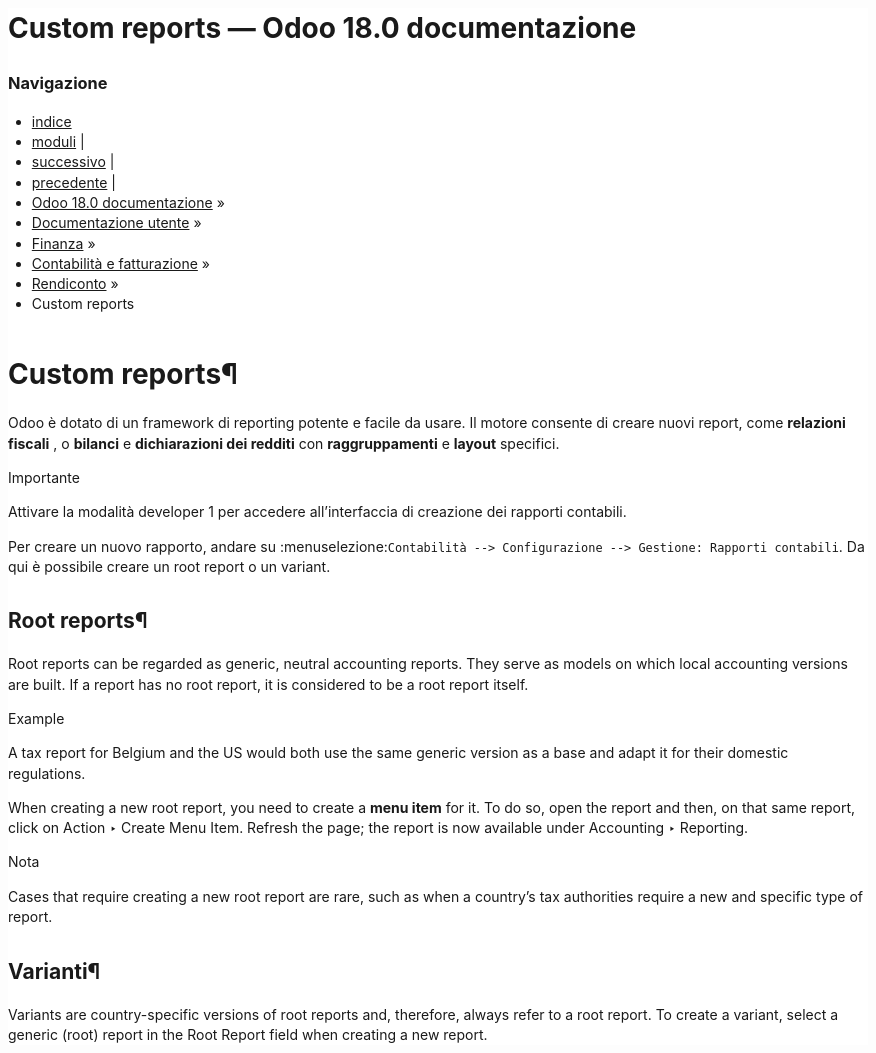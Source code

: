 # Custom reports — Odoo 18.0 documentazione

### Navigazione

  * [indice](../../../../genindex.html "Indice generale")
  * [moduli](../../../../py-modindex.html "Indice del modulo Python") |
  * [successivo](year_end.html "Year-end closing") |
  * [precedente](silverfin.html "Silverfin integration") |
  * [Odoo 18.0 documentazione](../../../../index-2.html) »
  * [Documentazione utente](../../../../applications.html) »
  * [Finanza](../../../finance.html) »
  * [Contabilità e fatturazione](../../accounting.html) »
  * [Rendiconto](../reporting.html) »
  * Custom reports



# Custom reports¶

Odoo è dotato di un framework di reporting potente e facile da usare. Il motore consente di creare nuovi report, come **relazioni fiscali** , o **bilanci** e **dichiarazioni dei redditi** con **raggruppamenti** e **layout** specifici.

Importante

Attivare la modalità developer 1 per accedere all’interfaccia di creazione dei rapporti contabili.

Per creare un nuovo rapporto, andare su :menuselezione:`Contabilità --> Configurazione --> Gestione: Rapporti contabili`. Da qui è possibile creare un root report o un variant.

## Root reports¶

Root reports can be regarded as generic, neutral accounting reports. They serve as models on which local accounting versions are built. If a report has no root report, it is considered to be a root report itself.

Example

A tax report for Belgium and the US would both use the same generic version as a base and adapt it for their domestic regulations.

When creating a new root report, you need to create a **menu item** for it. To do so, open the report and then, on that same report, click on Action ‣ Create Menu Item. Refresh the page; the report is now available under Accounting ‣ Reporting.

Nota

Cases that require creating a new root report are rare, such as when a country’s tax authorities require a new and specific type of report.

## Varianti¶

Variants are country-specific versions of root reports and, therefore, always refer to a root report. To create a variant, select a generic (root) report in the Root Report field when creating a new report.
